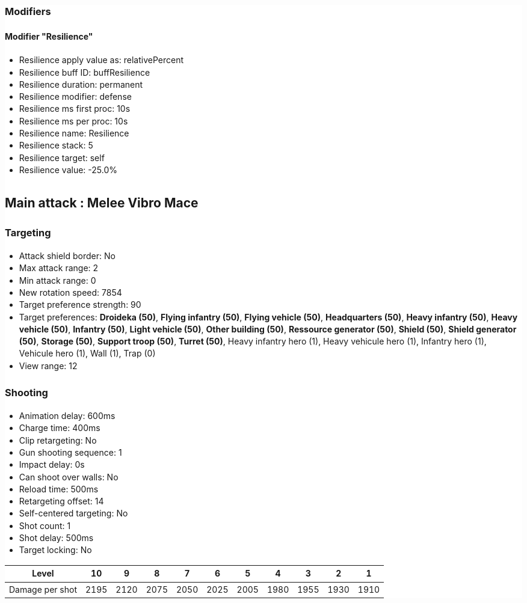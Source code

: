 ### Modifiers

#### Modifier "Resilience"

  * Resilience apply value as: relativePercent
  * Resilience buff ID: buffResilience
  * Resilience duration: permanent
  * Resilience modifier: defense
  * Resilience ms first proc: 10s
  * Resilience ms per proc: 10s
  * Resilience name: Resilience
  * Resilience stack: 5
  * Resilience target: self
  * Resilience value: -25.0%


## Main attack : Melee Vibro Mace

### Targeting

  * Attack shield border: No
  * Max attack range: 2
  * Min attack range: 0
  * New rotation speed: 7854
  * Target preference strength: 90
  * Target preferences: **Droideka (50)**, **Flying infantry (50)**, **Flying vehicle (50)**, **Headquarters (50)**, **Heavy infantry (50)**, **Heavy vehicle (50)**, **Infantry (50)**, **Light vehicle (50)**, **Other building (50)**, **Ressource generator (50)**, **Shield (50)**, **Shield generator (50)**, **Storage (50)**, **Support troop (50)**, **Turret (50)**, Heavy infantry hero (1), Heavy vehicule hero (1), Infantry hero (1), Vehicule hero (1), Wall (1), Trap (0)
  * View range: 12

### Shooting

  * Animation delay: 600ms
  * Charge time: 400ms
  * Clip retargeting: No
  * Gun shooting sequence: 1
  * Impact delay: 0s
  * Can shoot over walls: No
  * Reload time: 500ms
  * Retargeting offset: 14
  * Self-centered targeting: No
  * Shot count: 1
  * Shot delay: 500ms
  * Target locking: No

|Level          |10  |9   |8   |7   |6   |5   |4   |3   |2   |1   |
|---------------|----|----|----|----|----|----|----|----|----|----|
|Damage per shot|2195|2120|2075|2050|2025|2005|1980|1955|1930|1910|
